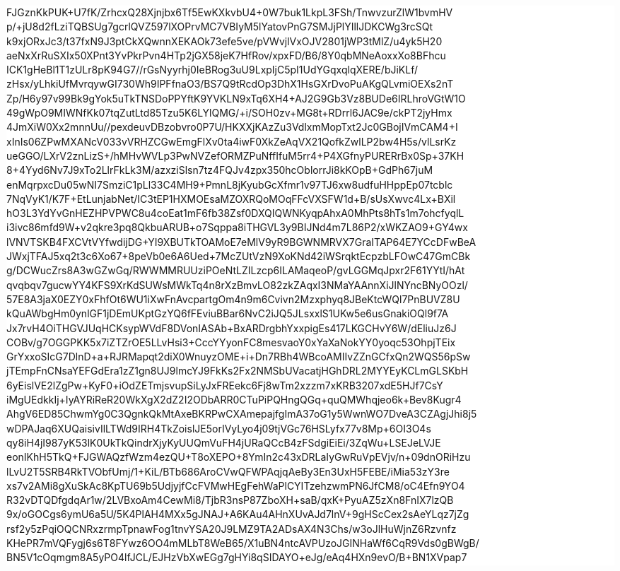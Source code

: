 FJGznKkPUK+U7fK/ZrhcxQ28Xjnjbx6Tf5EwKXkvbU4+0W7buk1LkpL3FSh/TnwvzurZlW1bvmHV
p/+jU8d2fLziTQBSUg7gcrlQVZ597lXOPrvMC7VBIyM5lYatovPnG7SMJjPlYIllJDKCWg3rcSQt
k9xjORxJc3/t37fxN9J3ptCkXQwnnXEKAOk73efe5ve/pVWvjlVxOJV2801jWP3tMlZ/u4yk5H20
aeNxXrRuSXIx50XPnt3YvPkrPvn4HTp2jGX58jeK7HfRov/xpxFD/B6/8Y0qbMNeAoxxXo8BFhcu
ICK1gHeBl1T1zULr8pK94G7//rGsNyyrhj0IeBRog3uU9LxpIjC5pI1UdYGqxqlqXERE/bJiKLf/
zHsx/yLhkiUfMvrqywGI730Wh9IPFfnaO3/BS7Q9tRcdOp3DhX1HsGXrDvoPuAKgQLvmiOEXs2nT
Zp/H6y97v99Bk9gYok5uTkTNSDoPPYftK9YVKLN9xTq6XH4+AJ2G9Gb3Vz8BUDe6IRLhroVGtW1O
49gWpO9MIWNfKk07tqZutLtd85Tzu5K6LYlQMG/+i/SOH0zv+MG8t+RDrrl6JAC9e/ckPT2jyHmx
4JmXiW0Xx2mnnUu//pexdeuvDBzobvro0P7U/HKXXjKAzZu3VdlxmMopTxt2Jc0GBojIVmCAM4+I
xInIs06ZPwMXANcV033vVRHZCGwEmgFlXv0ta4iwF0XkZeAqVX21QofkZwlLP2bw4H5s/vlLsrKz
ueGGO/LXrV2znLizS+/hMHvWVLp3PwNVZefORMZPuNffIfuM5rr4+P4XGfnyPURERrBx0Sp+37KH
8+4Yyd6Nv7J9xTo2LlrFkLk3M/azxziSlsn7tz4FQJv4zpx350hcOblorrJi8kKOpB+GdPh67juM
enMqrpxcDu05wNI7SmziC1pLl33C4MH9+PmnL8jKyubGcXfmr1v97TJ6xw8udfuHHppEp07tcblc
7NqVyK1/K7F+EtLunjabNet/IC3tEP1HXMOEsaMZOXRQoMOqFFcVXSFW1d+B/sUsXwvc4Lx+BXil
hO3L3YdYvGnHEZHPVPWC8u4coEat1mF6fb38Zsf0DXQIQWNKyqpAhxA0MhPts8hTs1m7ohcfyqlL
i3ivc86mfd9W+v2qkre3pq8QkbuARUB+o7Sqppa8iTHGVL3y9BIJNd4m7L86P2/xWKZAO9+GY4wx
lVNVTSKB4FXCVtVYfwdijDG+YI9XBUTkTOAMoE7eMlV9yR9BGWNMRVX7GraITAP64E7YCcDFwBeA
JWxjTFAJ5xq2t3c6Xo67+8peVb0e6A6Ued+7McZUtVzN9XoKNd42iWSrqktEcpzbLFOwC47GmCBk
g/DCWucZrs8A3wGZwGq/RWWMMRUUziPOeNtLZILzcp6ILAMaqeoP/gvLGGMqJpxr2F61YYtI/hAt
qvqbqv7gucwYY4KFS9XrKdSUWsMWkTq4n8rXzBmvLO82zkZAqxI3NMaYAAnnXiJlNYncBNyOOzl/
57E8A3jaX0EZY0xFhfOt6WU1iXwFnAvcpartgOm4n9m6Cvivn2Mzxphyq8JBeKtcWQl7PnBUVZ8U
kQuAWbgHm0ynlGF1jDEmUKptGzYQ6fFEviuBBar6NvC2iJQ5JLsxxlS1UKw5e6usGnakiOQl9f7A
Jx7rvH4OiTHGVJUqHCKsypWVdF8DVonIASAb+BxARDrgbhYxxpigEs417LKGCHvY6W/dEliuJz6J
COBv/g7OGGPKK5x7iZTZrOE5LLvHsi3+CccYYyonFC8mesvaoY0xYaXaNokYY0yoqc53OhpjTEix
GrYxxoSIcG7DlnD+a+RJRMapqt2diX0WnuyzOME+i+Dn7RBh4WBcoAMIIvZZnGCfxQn2WQS56pSw
jTEmpFnCNsaYEFGdEra1zZ1gn8UJ9lmcYJ9FkKs2Fx2NMSbUVacatjHGhDRL2MYYEyKCLmGLSKbH
6yEislVE2lZgPw+KyF0+iOdZETmjsvupSiLyJxFREekc6Fj8wTm2xzzm7xKRB3207xdE5HJf7CsY
iMgUEdkkIj+IyAYRiReR20WkXgX2dZ2I2ODbARR0CTuPiPQHngQGq+quQMWhqjeo6k+Bev8Kugr4
AhgV6ED85ChwmYg0C3QgnkQkMtAxeBKRPwCXAmepajfgImA37oG1y5WwnWO7DveA3CZAgjJhi8j5
wDPAJaq6XUQaisivIlLTWd9IRH4TkZoislJE5orIVyLyo4j09tjVGc76HSLyfx77v8Mp+6OI3O4s
qy8iH4jI987yK53lK0UkTkQindrXjyKyUUQmVuFH4jURaQCcB4zFSdgiEiEi/3ZqWu+LSEJeLVJE
eonIKhH5TkQ+FJGWAQzfWzm4ezQU+T8oXEPO+8YmIn2c43xDRLaIyGwRuVpEVjv/n+09dnORiHzu
lLvU2T5SRB4RkTVObfUmj/1+KiL/BTb686AroCVwQFWPAqjqAeBy3En3UxH5FEBE/iMia53zY3re
xs7v2AMi8gXuSkAc8KpTU69b5UdjyjfCcFVMwHEgFehWaPlCYITzehzwmPN6JfCM8/oC4Efn9YO4
R32vDTQDfgdqAr1w/2LVBxoAm4CewMi8/TjbR3nsP87ZboXH+saB/qxK+PyuAZ5zXn8FnIX7lzQB
9x/oGOCgs6ymU6a5U/5K4PlAH4MXx5gJNAJ+A6KAu4AHnXUvAJd7lnV+9gHScCex2sAeYLqz7jZg
rsf2y5zPqiOQCNRxzrmpTpnawFog1tnvYSA20J9LMZ9TA2ADsAX4N3Chs/w3oJlHuWjnZ6Rzvnfz
KHePR7mVQFygj6s6T8FYwz6OO4mMLbT8WeB65/X1uBN4ntcAVPUzoJGINHaWf6CqR9Vds0gBWgB/
BN5V1cOqmgm8A5yPO4lfJCL/EJHzVbXwEGg7gHYi8qSIDAYO+eJg/eAq4HXn9evO/B+BN1XVpap7
